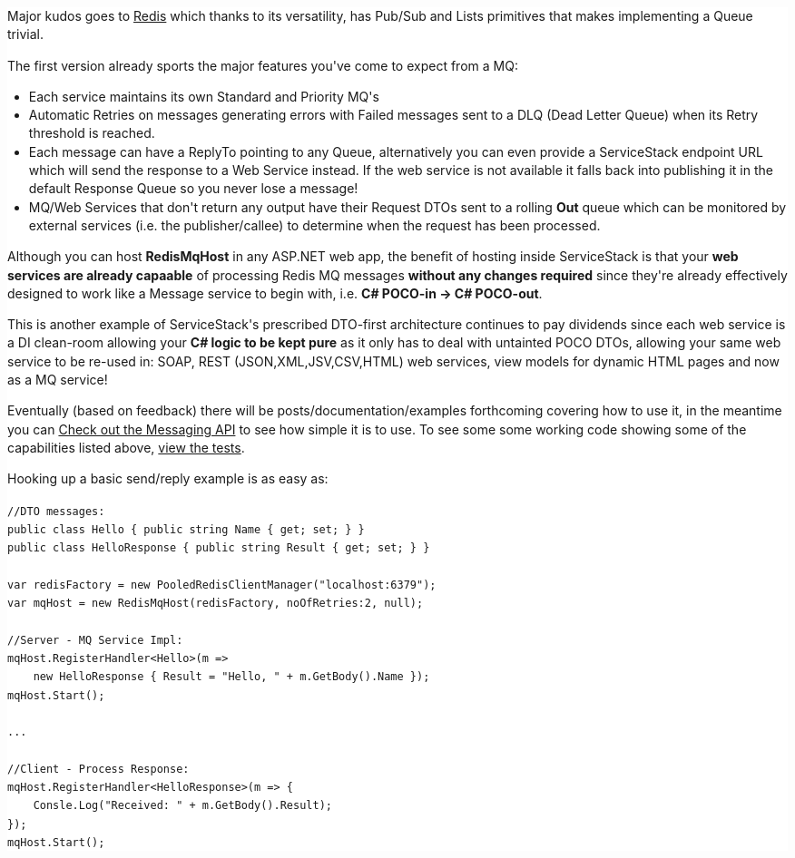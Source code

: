 Major kudos goes to [Redis](http://redis.io) which thanks to its versatility, has Pub/Sub and Lists primitives that makes implementing a Queue trivial.

The first version already sports the major features you've come to expect from a MQ: 

  - Each service maintains its own Standard and Priority MQ's
  - Automatic Retries on messages generating errors with Failed messages sent to a DLQ (Dead Letter Queue) when its Retry threshold is reached.
  - Each message can have a ReplyTo pointing to any Queue, alternatively you can even provide a ServiceStack endpoint URL which will 
    send the response to a Web Service instead. If the web service is not available it falls back into publishing it in the default 
    Response Queue so you never lose a message!
  - MQ/Web Services that don't return any output have their Request DTOs sent to a rolling **Out** queue which can be monitored 
    by external services (i.e. the publisher/callee) to determine when the request has been processed.

Although you can host **RedisMqHost** in any ASP.NET web app, the benefit of hosting inside ServiceStack is that your 
**web services are already capaable** of processing Redis MQ messages **without any changes required** since they're already effectively 
designed to work like a Message service to begin with, i.e. **C# POCO-in -> C# POCO-out**. 

This is another example of ServiceStack's prescribed DTO-first architecture continues to pay dividends since each web service is a DI clean-room 
allowing your **C# logic to be kept pure** as it only has to deal with untainted POCO DTOs, allowing your same web service to be re-used in: 
SOAP, REST (JSON,XML,JSV,CSV,HTML) web services, view models for dynamic HTML pages and now as a MQ service!

Eventually (based on feedback) there will be posts/documentation/examples forthcoming covering how to use it, in the meantime
you can [Check out the Messaging API](https://github.com/ServiceStack/ServiceStack/blob/master/src/ServiceStack.Interfaces/Messaging/IMessageService.cs)
to see how simple it is to use. To see some some working code showing some of the capabilities listed above, 
[view the tests](https://github.com/ServiceStack/ServiceStack.Redis/blob/master/tests/ServiceStack.Redis.Tests/RedisMqHostTests.cs).

Hooking up a basic send/reply example is as easy as:

    //DTO messages:
    public class Hello { public string Name { get; set; } }
    public class HelloResponse { public string Result { get; set; } }

    var redisFactory = new PooledRedisClientManager("localhost:6379");
    var mqHost = new RedisMqHost(redisFactory, noOfRetries:2, null);

    //Server - MQ Service Impl:
    mqHost.RegisterHandler<Hello>(m =>
        new HelloResponse { Result = "Hello, " + m.GetBody().Name });
    mqHost.Start();

    ...

    //Client - Process Response:
    mqHost.RegisterHandler<HelloResponse>(m => {
        Consle.Log("Received: " + m.GetBody().Result);
    });
    mqHost.Start();
